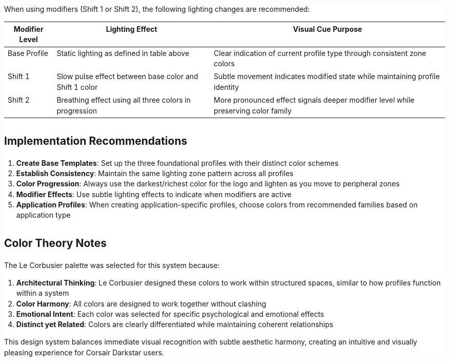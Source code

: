 When using modifiers (Shift 1 or Shift 2), the following lighting changes are recommended:

| Modifier Level | Lighting Effect | Visual Cue Purpose |
|----------------|-----------------|------------------- |
| Base Profile | Static lighting as defined in table above | Clear indication of current profile type through consistent zone colors |
| Shift 1 | Slow pulse effect between base color and Shift 1 color | Subtle movement indicates modified state while maintaining profile identity |
| Shift 2 | Breathing effect using all three colors in progression | More pronounced effect signals deeper modifier level while preserving color family |

## Implementation Recommendations

1. **Create Base Templates**: Set up the three foundational profiles with their distinct color schemes
2. **Establish Consistency**: Maintain the same lighting zone pattern across all profiles
3. **Color Progression**: Always use the darkest/richest color for the logo and lighten as you move to peripheral zones
4. **Modifier Effects**: Use subtle lighting effects to indicate when modifiers are active
5. **Application Profiles**: When creating application-specific profiles, choose colors from recommended families based on application type

## Color Theory Notes

The Le Corbusier palette was selected for this system because:

1. **Architectural Thinking**: Le Corbusier designed these colors to work within structured spaces, similar to how profiles function within a system
2. **Color Harmony**: All colors are designed to work together without clashing
3. **Emotional Intent**: Each color was selected for specific psychological and emotional effects
4. **Distinct yet Related**: Colors are clearly differentiated while maintaining coherent relationships

This design system balances immediate visual recognition with subtle aesthetic harmony, creating an intuitive and visually pleasing experience for Corsair Darkstar users.
